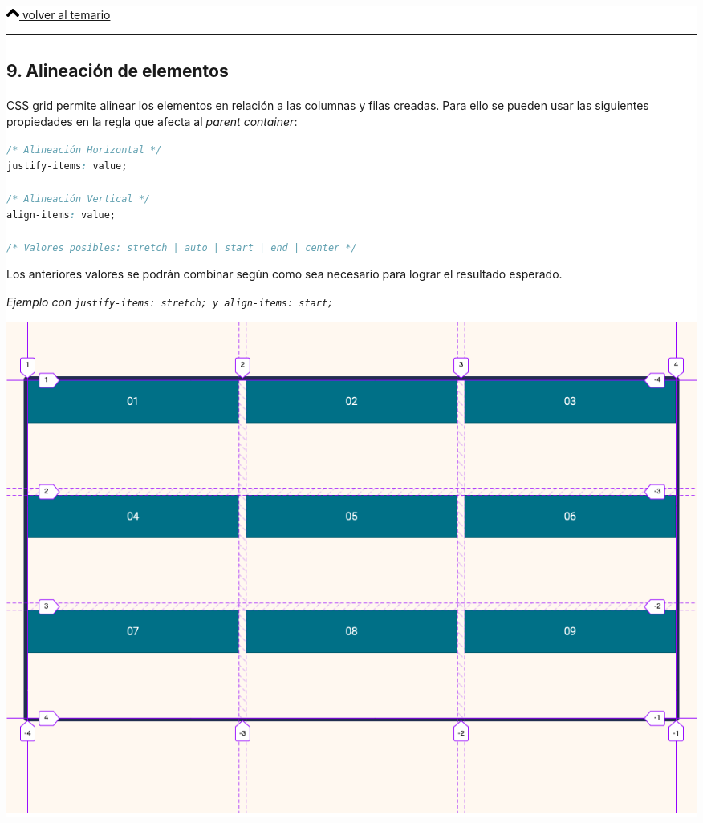 [![subir](docs/icon-arrow-up.png) volver al temario](#temario)

---

## 9. Alineación de elementos <a name="alineación-de-elementos"></a>

CSS grid permite alinear los elementos en relación a las columnas y filas creadas. Para ello se pueden usar las siguientes propiedades en la regla que afecta al *parent container*:

```css
/* Alineación Horizontal */
justify-items: value; 

/* Alineación Vertical */
align-items: value; 

/* Valores posibles: stretch | auto | start | end | center */
```

Los anteriores valores se podrán combinar según como sea necesario para lograr el resultado esperado.

*Ejemplo con `justify-items: stretch; y align-items: start;`*

![alineación](docs/align-01.png)

